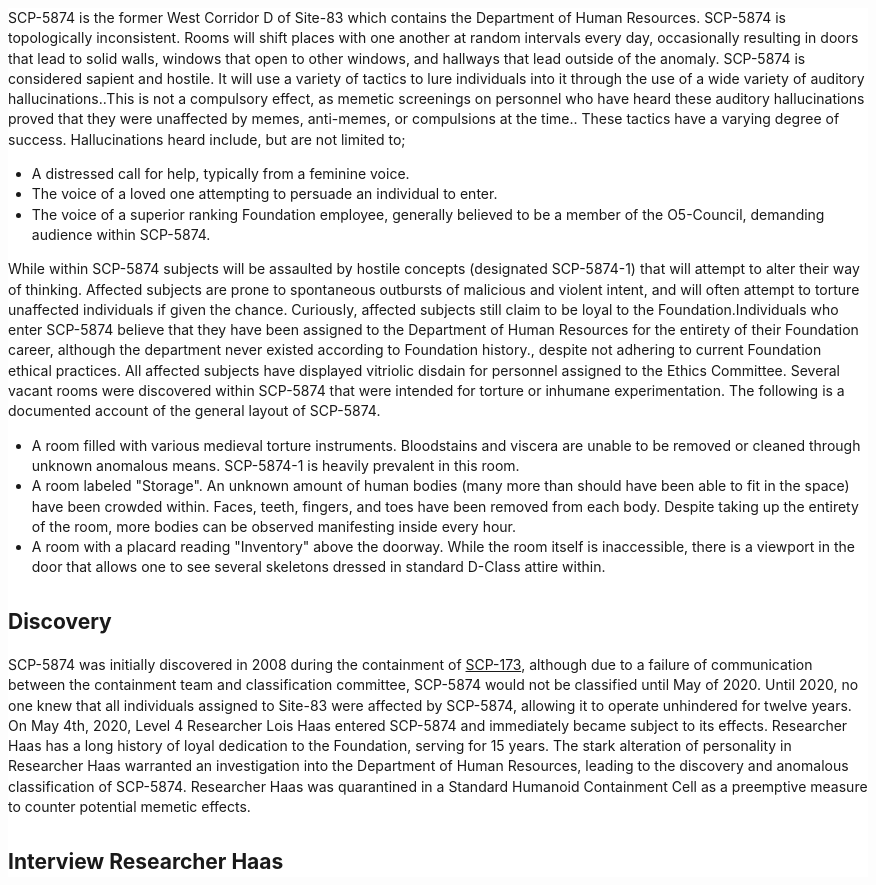 SCP-5874 is the former West Corridor D of Site-83 which contains the Department of Human Resources. SCP-5874 is topologically inconsistent. Rooms will shift places with one another at random intervals every day, occasionally resulting in doors that lead to solid walls, windows that open to other windows, and hallways that lead outside of the anomaly.
SCP-5874 is considered sapient and hostile. It will use a variety of tactics to lure individuals into it through the use of a wide variety of auditory hallucinations..This is not a compulsory effect, as memetic screenings on personnel who have heard these auditory hallucinations proved that they were unaffected by memes, anti-memes, or compulsions at the time.. These tactics have a varying degree of success. Hallucinations heard include, but are not limited to;
  * A distressed call for help, typically from a feminine voice.
  * The voice of a loved one attempting to persuade an individual to enter.
  * The voice of a superior ranking Foundation employee, generally believed to be a member of the O5-Council, demanding audience within SCP-5874.

While within SCP-5874 subjects will be assaulted by hostile concepts (designated SCP-5874-1) that will attempt to alter their way of thinking. Affected subjects are prone to spontaneous outbursts of malicious and violent intent, and will often attempt to torture unaffected individuals if given the chance. Curiously, affected subjects still claim to be loyal to the Foundation.Individuals who enter SCP-5874 believe that they have been assigned to the Department of Human Resources for the entirety of their Foundation career, although the department never existed according to Foundation history., despite not adhering to current Foundation ethical practices.
All affected subjects have displayed vitriolic disdain for personnel assigned to the Ethics Committee.
Several vacant rooms were discovered within SCP-5874 that were intended for torture or inhumane experimentation. The following is a documented account of the general layout of SCP-5874.
  * A room filled with various medieval torture instruments. Bloodstains and viscera are unable to be removed or cleaned through unknown anomalous means. SCP-5874-1 is heavily prevalent in this room.
  * A room labeled "Storage". An unknown amount of human bodies (many more than should have been able to fit in the space) have been crowded within. Faces, teeth, fingers, and toes have been removed from each body. Despite taking up the entirety of the room, more bodies can be observed manifesting inside every hour.
  * A room with a placard reading "Inventory" above the doorway. While the room itself is inaccessible, there is a viewport in the door that allows one to see several skeletons dressed in standard D-Class attire within.

## Discovery
  
SCP-5874 was initially discovered in 2008 during the containment of [SCP-173](http://scp-wiki.wikidot.com/scp-173), although due to a failure of communication between the containment team and classification committee, SCP-5874 would not be classified until May of 2020. Until 2020, no one knew that all individuals assigned to Site-83 were affected by SCP-5874, allowing it to operate unhindered for twelve years. 
On May 4th, 2020, Level 4 Researcher Lois Haas entered SCP-5874 and immediately became subject to its effects. Researcher Haas has a long history of loyal dedication to the Foundation, serving for 15 years.
The stark alteration of personality in Researcher Haas warranted an investigation into the Department of Human Resources, leading to the discovery and anomalous classification of SCP-5874. Researcher Haas was quarantined in a Standard Humanoid Containment Cell as a preemptive measure to counter potential memetic effects.
## Interview Researcher Haas
  